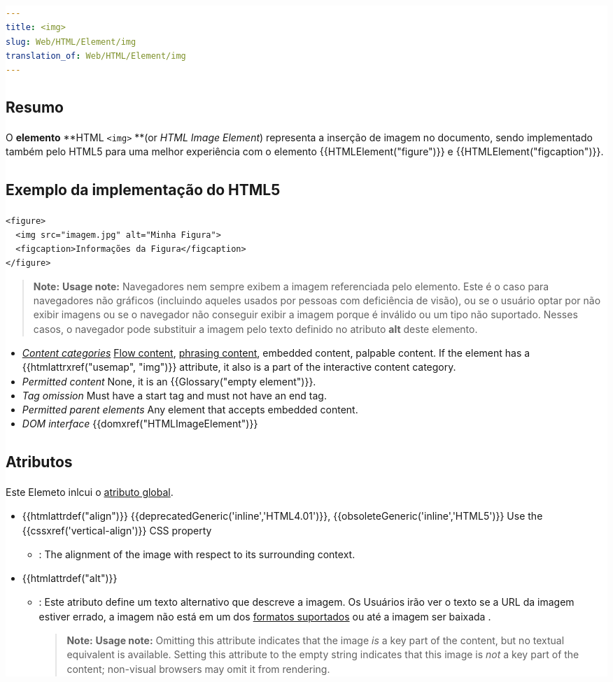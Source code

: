 ```yaml
---
title: <img>
slug: Web/HTML/Element/img
translation_of: Web/HTML/Element/img
---
```

## Resumo

O **elemento** **HTML `<img>` **(or _HTML Image Element_) representa a inserção de imagem no documento, sendo implementado também pelo HTML5 para uma melhor experiência com o elemento {{HTMLElement("figure")}} e {{HTMLElement("figcaption")}}.

## Exemplo da implementação do HTML5

```
<figure>
  <img src="imagem.jpg" alt="Minha Figura">
  <figcaption>Informações da Figura</figcaption>
</figure>
```

> **Note:** **Usage note:**
> Navegadores nem sempre exibem a imagem referenciada pelo elemento. Este é o caso para navegadores não gráficos (incluindo aqueles usados por pessoas com deficiência de visão), ou se o usuário optar por não exibir imagens ou se o navegador não conseguir exibir a imagem porque é inválido ou um tipo não suportado. Nesses casos, o navegador pode substituir a imagem pelo texto definido no atributo **alt** deste elemento.

- _[Content categories](/pt-BR/docs/HTML/Content_categories)_ [Flow content](/pt-BR/docs/HTML/Content_categories#Flow_content), [phrasing content](/pt-BR/docs/HTML/Content_categories#Phrasing_content), embedded content, palpable content. If the element has a {{htmlattrxref("usemap", "img")}} attribute, it also is a part of the interactive content category.
- _Permitted content_ None, it is an {{Glossary("empty element")}}.
- _Tag omission_ Must have a start tag and must not have an end tag.
- _Permitted parent elements_ Any element that accepts embedded content.
- _DOM interface_ {{domxref("HTMLImageElement")}}

## Atributos

Este Elemeto inlcui o [atributo global](/pt-BR/docs/Web/HTML/Global_attributes).

- {{htmlattrdef("align")}} {{deprecatedGeneric('inline','HTML4.01')}}, {{obsoleteGeneric('inline','HTML5')}} Use the {{cssxref('vertical-align')}} CSS property
  - : The alignment of the image with respect to its surrounding context.
- {{htmlattrdef("alt")}}

  - : Este atributo define um texto alternativo que descreve a imagem. Os Usuários irão ver o texto se a URL da imagem estiver errado, a imagem não está em um dos [formatos suportados](#supported_image_formats) ou até a imagem ser baixada .

    > **Note:** **Usage note:** Omitting this attribute indicates that the image _is_ a key part of the content, but no textual equivalent is available. Setting this attribute to the empty string indicates that this image is _not_ a key part of the content; non-visual browsers may omit it from rendering.
